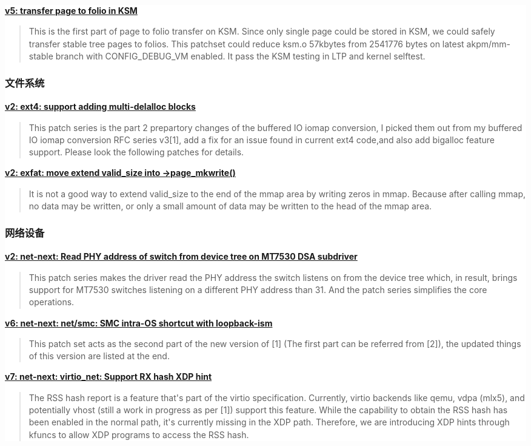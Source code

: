 **[v5: transfer page to folio in KSM](http://lore.kernel.org/linux-mm/20240411061713.1847574-1-alexs@kernel.org/)**

> This is the first part of page to folio transfer on KSM. Since only
> single page could be stored in KSM, we could safely transfer stable tree
> pages to folios.
> This patchset could reduce ksm.o 57kbytes from 2541776 bytes on latest
> akpm/mm-stable branch with CONFIG_DEBUG_VM enabled. It pass the KSM testing
> in LTP and kernel selftest.
>

### 文件系统

**[v2: ext4: support adding multi-delalloc blocks](http://lore.kernel.org/linux-fsdevel/20240410034203.2188357-1-yi.zhang@huaweicloud.com/)**

> This patch series is the part 2 prepartory changes of the buffered IO
> iomap conversion, I picked them out from my buffered IO iomap conversion
> RFC series v3[1], add a fix for an issue found in current ext4 code,and
> also add bigalloc feature support. Please look the following patches for
> details.
>

**[v2: exfat: move extend valid_size into ->page_mkwrite()](http://lore.kernel.org/linux-fsdevel/PUZPR04MB63160EDE1B2FB47D80B717D481002@PUZPR04MB6316.apcprd04.prod.outlook.com/)**

> It is not a good way to extend valid_size to the end of the
> mmap area by writing zeros in mmap. Because after calling mmap,
> no data may be written, or only a small amount of data may be
> written to the head of the mmap area.
>

### 网络设备

**[v2: net-next: Read PHY address of switch from device tree on MT7530 DSA subdriver](http://lore.kernel.org/netdev/20240414-b4-for-netnext-mt7530-phy-addr-from-dt-and-simplify-core-ops-v2-0-1a7649c4d3b6@arinc9.com/)**

> This patch series makes the driver read the PHY address the switch listens
> on from the device tree which, in result, brings support for MT7530
> switches listening on a different PHY address than 31. And the patch series
> simplifies the core operations.
>

**[v6: net-next: net/smc: SMC intra-OS shortcut with loopback-ism](http://lore.kernel.org/netdev/20240414040304.54255-1-guwen@linux.alibaba.com/)**

> This patch set acts as the second part of the new version of [1] (The first
> part can be referred from [2]), the updated things of this version are listed
> at the end.
>

**[v7: net-next: virtio_net: Support RX hash XDP hint](http://lore.kernel.org/netdev/20240413041035.7344-1-liangchen.linux@gmail.com/)**

> The RSS hash report is a feature that's part of the virtio specification.
> Currently, virtio backends like qemu, vdpa (mlx5), and potentially vhost
> (still a work in progress as per [1]) support this feature. While the
> capability to obtain the RSS hash has been enabled in the normal path,
> it's currently missing in the XDP path. Therefore, we are introducing
> XDP hints through kfuncs to allow XDP programs to access the RSS hash.
>
